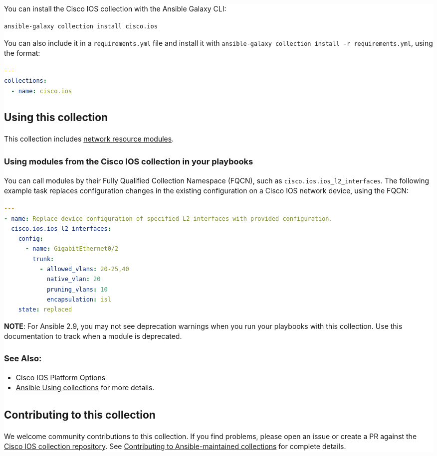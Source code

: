 You can install the Cisco IOS collection with the Ansible Galaxy CLI:

    ansible-galaxy collection install cisco.ios

You can also include it in a `requirements.yml` file and install it with `ansible-galaxy collection install -r requirements.yml`, using the format:

```yaml
---
collections:
  - name: cisco.ios
```

## Using this collection

This collection includes [network resource modules](https://docs.ansible.com/ansible/latest/network/user_guide/network_resource_modules.html).

### Using modules from the Cisco IOS collection in your playbooks

You can call modules by their Fully Qualified Collection Namespace (FQCN), such as `cisco.ios.ios_l2_interfaces`.
The following example task replaces configuration changes in the existing configuration on a Cisco IOS network device, using the FQCN:

```yaml
---
- name: Replace device configuration of specified L2 interfaces with provided configuration.
  cisco.ios.ios_l2_interfaces:
    config:
      - name: GigabitEthernet0/2
        trunk:
          - allowed_vlans: 20-25,40
            native_vlan: 20
            pruning_vlans: 10
            encapsulation: isl
    state: replaced
```

**NOTE**: For Ansible 2.9, you may not see deprecation warnings when you run your playbooks with this collection. Use this documentation to track when a module is deprecated.

### See Also:

- [Cisco IOS Platform Options](https://docs.ansible.com/ansible/latest/network/user_guide/platform_ios.html)
- [Ansible Using collections](https://docs.ansible.com/ansible/latest/user_guide/collections_using.html) for more details.

## Contributing to this collection

We welcome community contributions to this collection. If you find problems, please open an issue or create a PR against the [Cisco IOS collection repository](https://github.com/ansible-collections/cisco.ios). See [Contributing to Ansible-maintained collections](https://docs.ansible.com/ansible/devel/community/contributing_maintained_collections.html#contributing-maintained-collections) for complete details.
